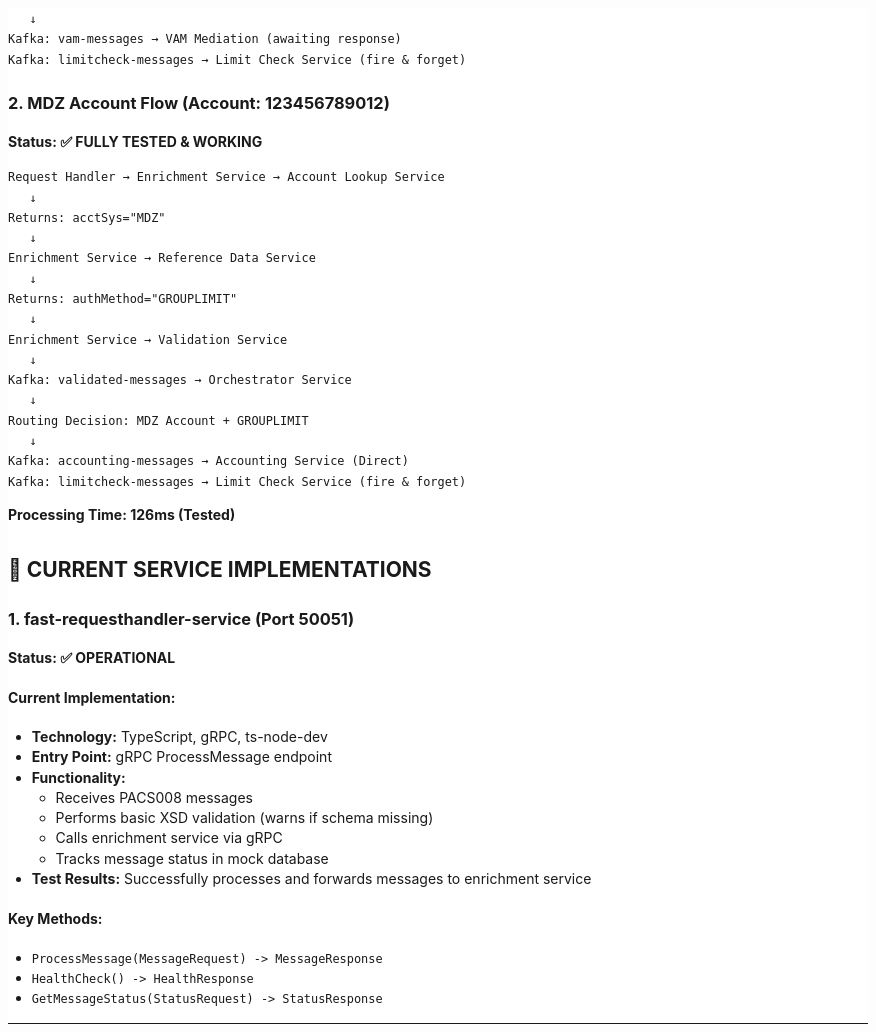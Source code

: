 ```
   ↓
Kafka: vam-messages → VAM Mediation (awaiting response)
Kafka: limitcheck-messages → Limit Check Service (fire & forget)
```

### **2. MDZ Account Flow (Account: 123456789012)**
**Status: ✅ FULLY TESTED & WORKING**

```
Request Handler → Enrichment Service → Account Lookup Service
   ↓
Returns: acctSys="MDZ"
   ↓
Enrichment Service → Reference Data Service
   ↓
Returns: authMethod="GROUPLIMIT"
   ↓
Enrichment Service → Validation Service
   ↓
Kafka: validated-messages → Orchestrator Service
   ↓
Routing Decision: MDZ Account + GROUPLIMIT
   ↓
Kafka: accounting-messages → Accounting Service (Direct)
Kafka: limitcheck-messages → Limit Check Service (fire & forget)
```

**Processing Time: 126ms (Tested)**

## 🎯 **CURRENT SERVICE IMPLEMENTATIONS**

### **1. fast-requesthandler-service (Port 50051)**
**Status: ✅ OPERATIONAL**

#### **Current Implementation:**
- **Technology:** TypeScript, gRPC, ts-node-dev
- **Entry Point:** gRPC ProcessMessage endpoint
- **Functionality:** 
  - Receives PACS008 messages
  - Performs basic XSD validation (warns if schema missing)
  - Calls enrichment service via gRPC
  - Tracks message status in mock database
- **Test Results:** Successfully processes and forwards messages to enrichment service

#### **Key Methods:**
- `ProcessMessage(MessageRequest) -> MessageResponse`
- `HealthCheck() -> HealthResponse`
- `GetMessageStatus(StatusRequest) -> StatusResponse`

---
